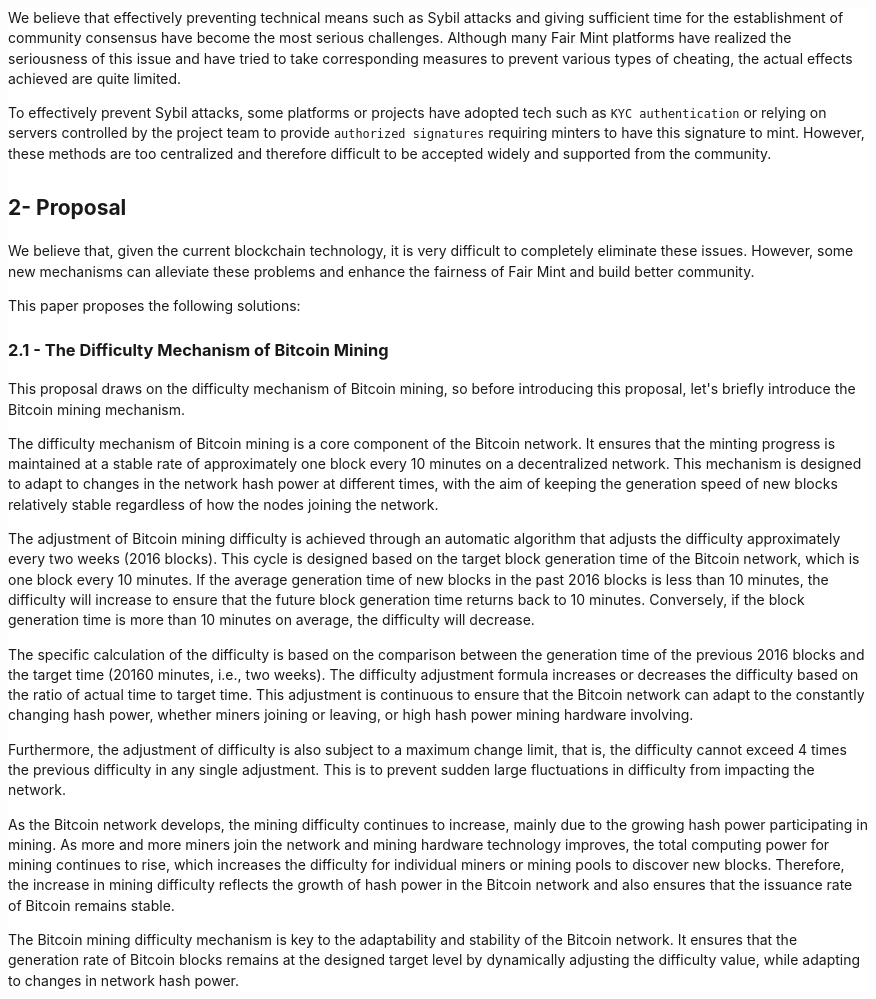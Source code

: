 We believe that effectively preventing technical means such as Sybil attacks and giving sufficient time for the establishment of community consensus have become the most serious challenges. Although many Fair Mint platforms have realized the seriousness of this issue and have tried to take corresponding measures to prevent various types of cheating, the actual effects achieved are quite limited.

To effectively prevent Sybil attacks, some platforms or projects have adopted tech such as `KYC authentication` or relying on servers controlled by the project team to provide `authorized signatures` requiring minters to have this signature to mint. However, these methods are too centralized and therefore difficult to be accepted widely and supported from the community.

## 2- Proposal

We believe that, given the current blockchain technology, it is very difficult to completely eliminate these issues. However, some new mechanisms can alleviate these problems and enhance the fairness of Fair Mint and build better community.

This paper proposes the following solutions:

### 2.1 - The Difficulty Mechanism of Bitcoin Mining

This proposal draws on the difficulty mechanism of Bitcoin mining, so before introducing this proposal, let's briefly introduce the Bitcoin mining mechanism.

The difficulty mechanism of Bitcoin mining is a core component of the Bitcoin network. It ensures that the minting progress is maintained at a stable rate of approximately one block every 10 minutes on a decentralized network. This mechanism is designed to adapt to changes in the network hash power at different times, with the aim of keeping the generation speed of new blocks relatively stable regardless of how the nodes joining the network.

The adjustment of Bitcoin mining difficulty is achieved through an automatic algorithm that adjusts the difficulty approximately every two weeks (2016 blocks). This cycle is designed based on the target block generation time of the Bitcoin network, which is one block every 10 minutes. If the average generation time of new blocks in the past 2016 blocks is less than 10 minutes, the difficulty will increase to ensure that the future block generation time returns back to 10 minutes. Conversely, if the block generation time is more than 10 minutes on average, the difficulty will decrease.

The specific calculation of the difficulty is based on the comparison between the generation time of the previous 2016 blocks and the target time (20160 minutes, i.e., two weeks). The difficulty adjustment formula increases or decreases the difficulty based on the ratio of actual time to target time. This adjustment is continuous to ensure that the Bitcoin network can adapt to the constantly changing hash power, whether miners joining or leaving, or high hash power mining hardware involving.

Furthermore, the adjustment of difficulty is also subject to a maximum change limit, that is, the difficulty cannot exceed 4 times the previous difficulty in any single adjustment. This is to prevent sudden large fluctuations in difficulty from impacting the network.

As the Bitcoin network develops, the mining difficulty continues to increase, mainly due to the growing hash power participating in mining. As more and more miners join the network and mining hardware technology improves, the total computing power for mining continues to rise, which increases the difficulty for individual miners or mining pools to discover new blocks. Therefore, the increase in mining difficulty reflects the growth of hash power in the Bitcoin network and also ensures that the issuance rate of Bitcoin remains stable.

The Bitcoin mining difficulty mechanism is key to the adaptability and stability of the Bitcoin network. It ensures that the generation rate of Bitcoin blocks remains at the designed target level by dynamically adjusting the difficulty value, while adapting to changes in network hash power.
